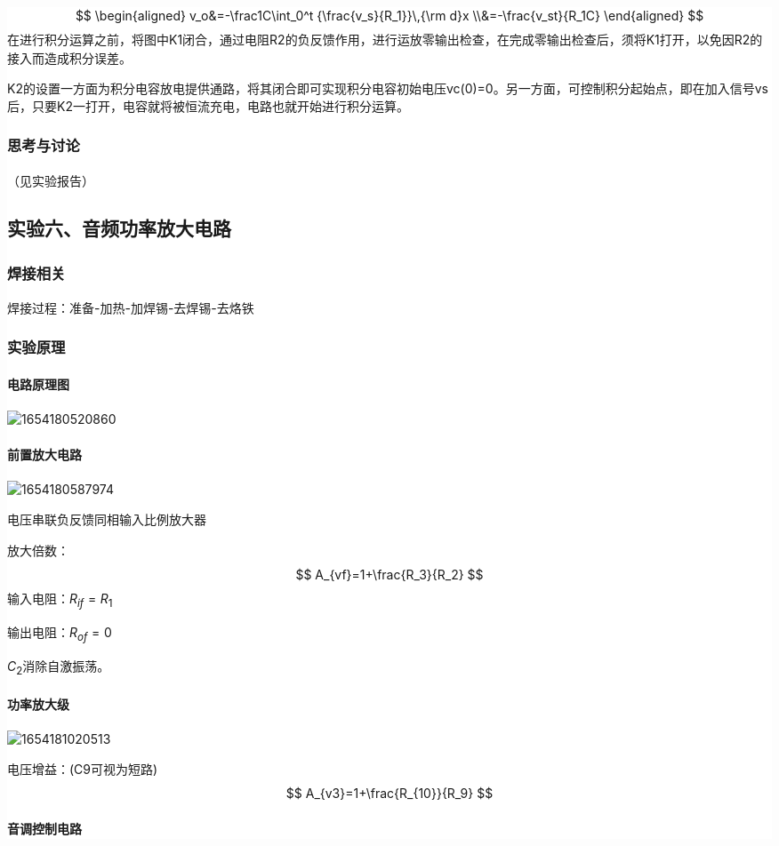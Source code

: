 $$
\begin{aligned}
v_o&=-\frac1C\int_0^t {\frac{v_s}{R_1}}\,{\rm d}x
\\&=-\frac{v_st}{R_1C}
\end{aligned}
$$
在进行积分运算之前，将图中K1闭合，通过电阻R2的负反馈作用，进行运放零输出检查，在完成零输出检查后，须将K1打开，以免因R2的接入而造成积分误差。

K2的设置一方面为积分电容放电提供通路，将其闭合即可实现积分电容初始电压vc(0)=0。另一方面，可控制积分起始点，即在加入信号vs后，只要K2一打开，电容就将被恒流充电，电路也就开始进行积分运算。

### 思考与讨论

（见实验报告）

## 实验六、音频功率放大电路

### 焊接相关

焊接过程：准备-加热-加焊锡-去焊锡-去烙铁

### 实验原理

#### 电路原理图 

![1654180520860](C:\Users\LGSM\AppData\Roaming\Typora\typora-user-images\1654180520860.png)

#### 前置放大电路

![1654180587974](C:\Users\LGSM\AppData\Roaming\Typora\typora-user-images\1654180587974.png)

电压串联负反馈同相输入比例放大器

放大倍数：
$$
A_{vf}=1+\frac{R_3}{R_2}
$$
输入电阻：$R_{if}=R_1$

输出电阻：$R_{of}=0$

$C_2$消除自激振荡。

#### 功率放大级

![1654181020513](C:\Users\LGSM\AppData\Roaming\Typora\typora-user-images\1654181020513.png)

电压增益：(C9可视为短路)
$$
A_{v3}=1+\frac{R_{10}}{R_9}
$$

#### 音调控制电路
